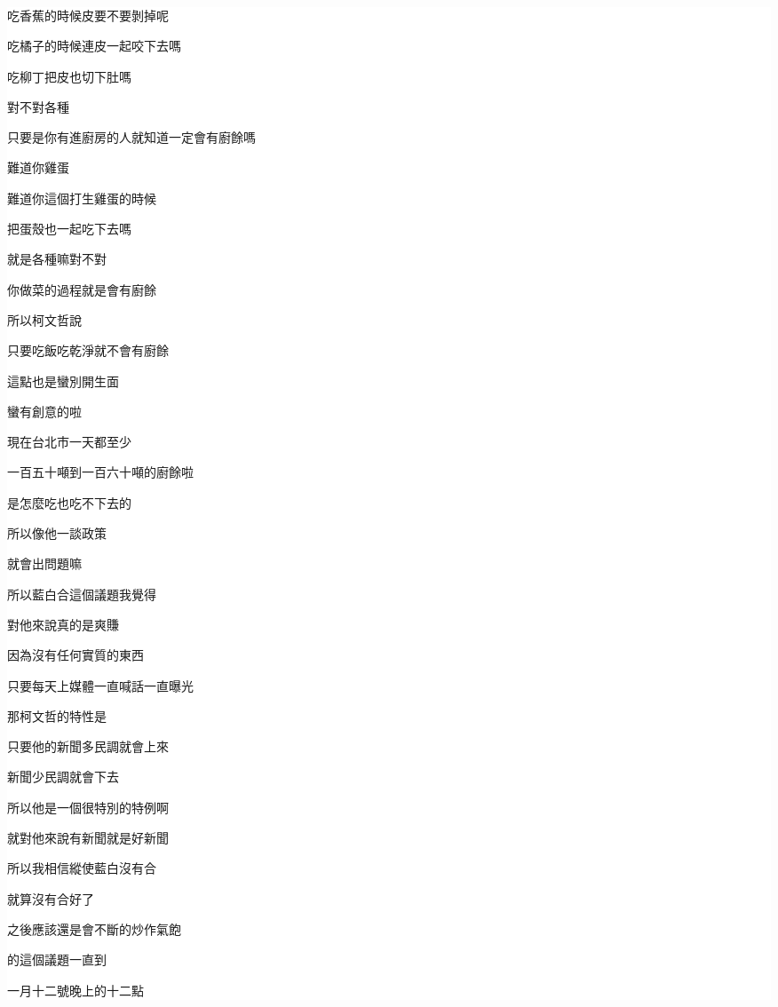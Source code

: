 吃香蕉的時候皮要不要剝掉呢

吃橘子的時候連皮一起咬下去嗎

吃柳丁把皮也切下肚嗎

對不對各種

只要是你有進廚房的人就知道一定會有廚餘嗎

難道你雞蛋

難道你這個打生雞蛋的時候

把蛋殼也一起吃下去嗎

就是各種嘛對不對

你做菜的過程就是會有廚餘

所以柯文哲說

只要吃飯吃乾淨就不會有廚餘

這點也是蠻別開生面

蠻有創意的啦

現在台北市一天都至少

一百五十噸到一百六十噸的廚餘啦

是怎麼吃也吃不下去的

所以像他一談政策

就會出問題嘛

所以藍白合這個議題我覺得

對他來說真的是爽賺

因為沒有任何實質的東西

只要每天上媒體一直喊話一直曝光

那柯文哲的特性是

只要他的新聞多民調就會上來

新聞少民調就會下去

所以他是一個很特別的特例啊

就對他來說有新聞就是好新聞

所以我相信縱使藍白沒有合

就算沒有合好了

之後應該還是會不斷的炒作氣飽

的這個議題一直到

一月十二號晚上的十二點
